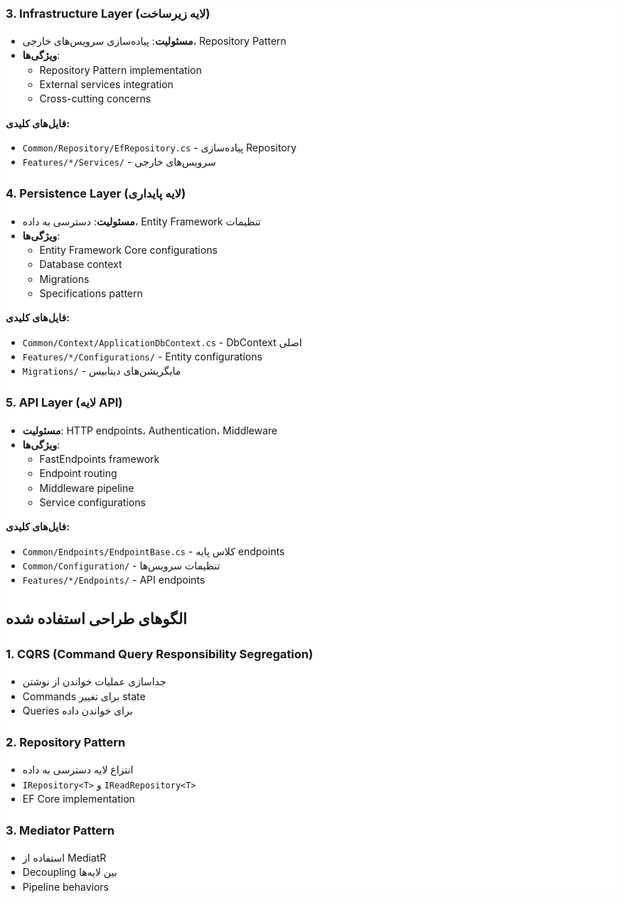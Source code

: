 ### 3. Infrastructure Layer (لایه زیرساخت)
- **مسئولیت**: پیاده‌سازی سرویس‌های خارجی، Repository Pattern
- **ویژگی‌ها**:
  - Repository Pattern implementation
  - External services integration
  - Cross-cutting concerns

**فایل‌های کلیدی:**
- `Common/Repository/EfRepository.cs` - پیاده‌سازی Repository
- `Features/*/Services/` - سرویس‌های خارجی

### 4. Persistence Layer (لایه پایداری)
- **مسئولیت**: دسترسی به داده، Entity Framework تنظیمات
- **ویژگی‌ها**:
  - Entity Framework Core configurations
  - Database context
  - Migrations
  - Specifications pattern

**فایل‌های کلیدی:**
- `Common/Context/ApplicationDbContext.cs` - DbContext اصلی
- `Features/*/Configurations/` - Entity configurations
- `Migrations/` - مایگریشن‌های دیتابیس

### 5. API Layer (لایه API)
- **مسئولیت**: HTTP endpoints، Authentication، Middleware
- **ویژگی‌ها**:
  - FastEndpoints framework
  - Endpoint routing
  - Middleware pipeline
  - Service configurations

**فایل‌های کلیدی:**
- `Common/Endpoints/EndpointBase.cs` - کلاس پایه endpoints
- `Common/Configuration/` - تنظیمات سرویس‌ها
- `Features/*/Endpoints/` - API endpoints

## الگوهای طراحی استفاده شده

### 1. CQRS (Command Query Responsibility Segregation)
- جداسازی عملیات خواندن از نوشتن
- Commands برای تغییر state
- Queries برای خواندن داده

### 2. Repository Pattern
- انتزاع لایه دسترسی به داده
- `IRepository<T>` و `IReadRepository<T>`
- EF Core implementation

### 3. Mediator Pattern
- استفاده از MediatR
- Decoupling بین لایه‌ها
- Pipeline behaviors
